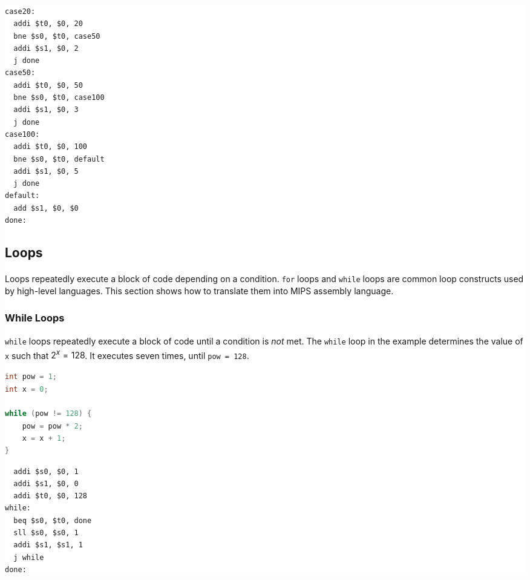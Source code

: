 ```
case20:
  addi $t0, $0, 20
  bne $s0, $t0, case50
  addi $s1, $0, 2
  j done
case50:
  addi $t0, $0, 50
  bne $s0, $t0, case100
  addi $s1, $0, 3
  j done
case100:
  addi $t0, $0, 100
  bne $s0, $t0, default
  addi $s1, $0, 5
  j done
default:
  add $s1, $0, $0
done:
```

## Loops

Loops repeatedly execute a block of code depending on a condition. `for` loops and `while` loops are common loop constructs used by high-level languages. This section shows how to translate them into MIPS assembly language.

### While Loops

`while` loops repeatedly execute a block of code until a condition is *not* met. The `while` loop in the example determines the value of `x` such that $2^x=128$. It executes seven times, until `pow = 128`.

```c
int pow = 1;
int x = 0;

while (pow != 128) {
    pow = pow * 2;
    x = x + 1;
}
```

```
  addi $s0, $0, 1
  addi $s1, $0, 0
  addi $t0, $0, 128
while:
  beq $s0, $t0, done
  sll $s0, $s0, 1
  addi $s1, $s1, 1
  j while
done:
```
